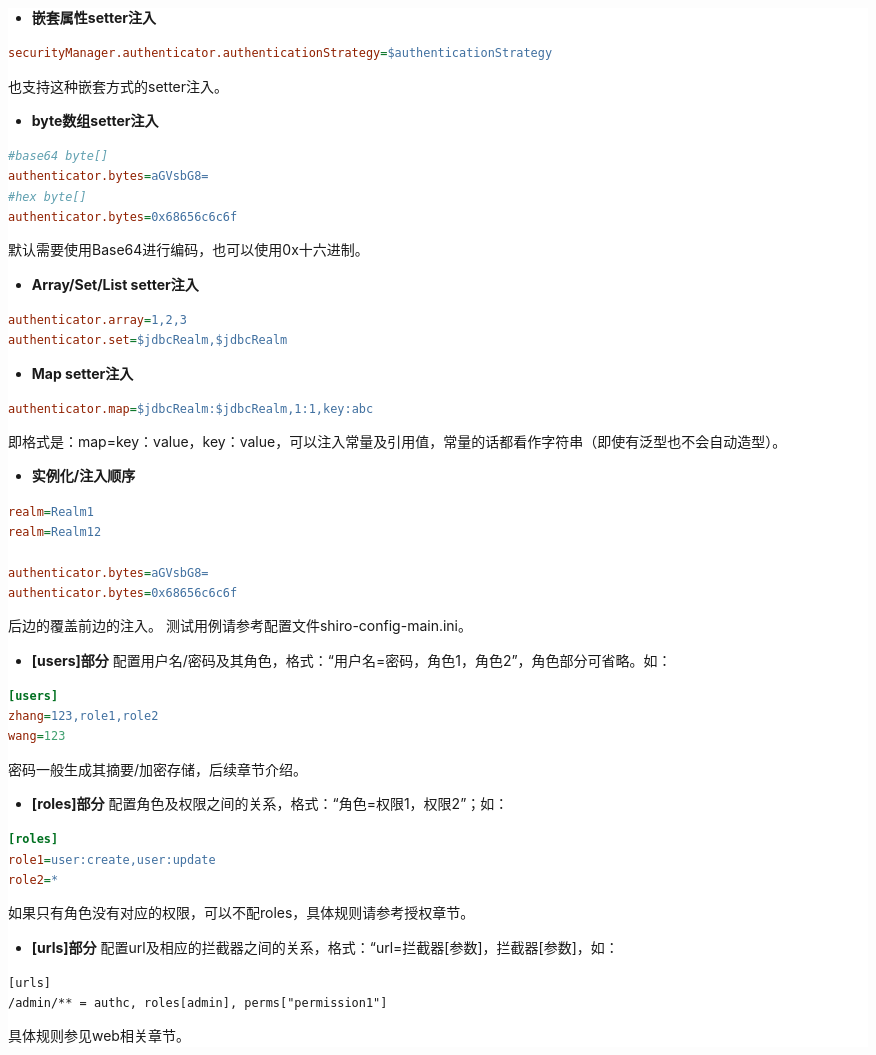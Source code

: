 
- **嵌套属性setter注入**

```ini
securityManager.authenticator.authenticationStrategy=$authenticationStrategy
```

也支持这种嵌套方式的setter注入。

- **byte数组setter注入** 

```ini
#base64 byte[]  
authenticator.bytes=aGVsbG8=  
#hex byte[]  
authenticator.bytes=0x68656c6c6f
```

默认需要使用Base64进行编码，也可以使用0x十六进制。

- **Array/Set/List setter注入**

```ini
authenticator.array=1,2,3  
authenticator.set=$jdbcRealm,$jdbcRealm
```
- **Map setter注入**
```ini
authenticator.map=$jdbcRealm:$jdbcRealm,1:1,key:abc
```
即格式是：map=key：value，key：value，可以注入常量及引用值，常量的话都看作字符串（即使有泛型也不会自动造型）。        

- **实例化/注入顺序** 
```ini
realm=Realm1  
realm=Realm12  

authenticator.bytes=aGVsbG8=  
authenticator.bytes=0x68656c6c6f   
```
后边的覆盖前边的注入。
测试用例请参考配置文件shiro-config-main.ini。 

- **[users]部分**
  配置用户名/密码及其角色，格式：“用户名=密码，角色1，角色2”，角色部分可省略。如：
```ini
[users]  
zhang=123,role1,role2  
wang=123
```
密码一般生成其摘要/加密存储，后续章节介绍。

- **[roles]部分**
  配置角色及权限之间的关系，格式：“角色=权限1，权限2”；如：
```ini
[roles]  
role1=user:create,user:update  
role2=*
```
如果只有角色没有对应的权限，可以不配roles，具体规则请参考授权章节。

- **[urls]部分**
  配置url及相应的拦截器之间的关系，格式：“url=拦截器[参数]，拦截器[参数]，如：  
```
[urls]  
/admin/** = authc, roles[admin], perms["permission1"]
```
具体规则参见web相关章节。